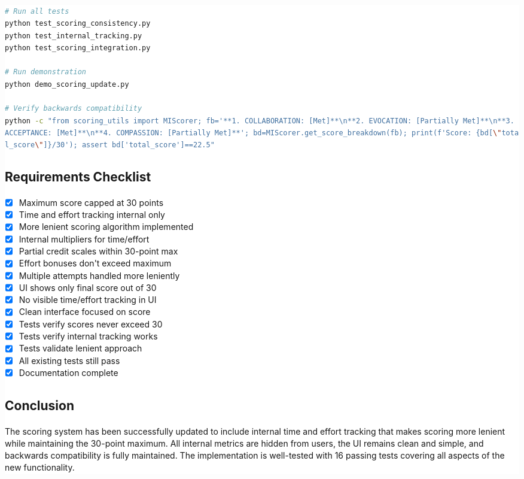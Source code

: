 ```bash
# Run all tests
python test_scoring_consistency.py
python test_internal_tracking.py
python test_scoring_integration.py

# Run demonstration
python demo_scoring_update.py

# Verify backwards compatibility
python -c "from scoring_utils import MIScorer; fb='**1. COLLABORATION: [Met]**\n**2. EVOCATION: [Partially Met]**\n**3. ACCEPTANCE: [Met]**\n**4. COMPASSION: [Partially Met]**'; bd=MIScorer.get_score_breakdown(fb); print(f'Score: {bd[\"total_score\"]}/30'); assert bd['total_score']==22.5"
```

## Requirements Checklist

- [x] Maximum score capped at 30 points
- [x] Time and effort tracking internal only
- [x] More lenient scoring algorithm implemented
- [x] Internal multipliers for time/effort
- [x] Partial credit scales within 30-point max
- [x] Effort bonuses don't exceed maximum
- [x] Multiple attempts handled more leniently
- [x] UI shows only final score out of 30
- [x] No visible time/effort tracking in UI
- [x] Clean interface focused on score
- [x] Tests verify scores never exceed 30
- [x] Tests verify internal tracking works
- [x] Tests validate lenient approach
- [x] All existing tests still pass
- [x] Documentation complete

## Conclusion

The scoring system has been successfully updated to include internal time and effort tracking that makes scoring more lenient while maintaining the 30-point maximum. All internal metrics are hidden from users, the UI remains clean and simple, and backwards compatibility is fully maintained. The implementation is well-tested with 16 passing tests covering all aspects of the new functionality.
